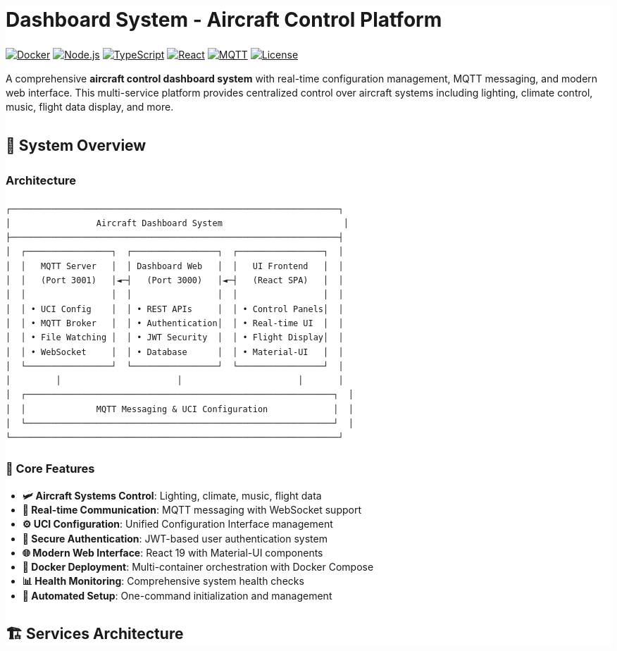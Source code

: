 # Dashboard System - Aircraft Control Platform

[![Docker](https://img.shields.io/badge/Docker-ready-blue)](https://www.docker.com/)
[![Node.js](https://img.shields.io/badge/Node.js-20+-green)](https://nodejs.org/)
[![TypeScript](https://img.shields.io/badge/TypeScript-5+-blue)](https://www.typescriptlang.org/)
[![React](https://img.shields.io/badge/React-19-blue)](https://reactjs.org/)
[![MQTT](https://img.shields.io/badge/MQTT-enabled-orange)](https://mqtt.org/)
[![License](https://img.shields.io/badge/License-MIT-yellow.svg)](https://opensource.org/licenses/MIT)

A comprehensive **aircraft control dashboard system** with real-time configuration management, MQTT messaging, and modern web interface. This multi-service platform provides centralized control over aircraft systems including lighting, climate control, music, flight data display, and more.

## 🚁 System Overview

### Architecture
```
┌─────────────────────────────────────────────────────────────────┐
│                 Aircraft Dashboard System                        │
├─────────────────────────────────────────────────────────────────┤
│  ┌─────────────────┐  ┌─────────────────┐  ┌─────────────────┐  │
│  │   MQTT Server   │  │ Dashboard Web   │  │   UI Frontend   │  │
│  │   (Port 3001)   │◄─┤   (Port 3000)   │◄─┤   (React SPA)   │  │
│  │                 │  │                 │  │                 │  │
│  │ • UCI Config    │  │ • REST APIs     │  │ • Control Panels│  │
│  │ • MQTT Broker   │  │ • Authentication│  │ • Real-time UI  │  │
│  │ • File Watching │  │ • JWT Security  │  │ • Flight Display│  │
│  │ • WebSocket     │  │ • Database      │  │ • Material-UI   │  │
│  └─────────────────┘  └─────────────────┘  └─────────────────┘  │
│         │                       │                       │       │
│  ┌─────────────────────────────────────────────────────────────┐  │
│  │              MQTT Messaging & UCI Configuration             │  │
│  └─────────────────────────────────────────────────────────────┘  │
└─────────────────────────────────────────────────────────────────┘
```

### 🎯 Core Features

- **🛩️ Aircraft Systems Control**: Lighting, climate, music, flight data
- **🔄 Real-time Communication**: MQTT messaging with WebSocket support  
- **⚙️ UCI Configuration**: Unified Configuration Interface management
- **🔐 Secure Authentication**: JWT-based user authentication system
- **🌐 Modern Web Interface**: React 19 with Material-UI components
- **🐳 Docker Deployment**: Multi-container orchestration with Docker Compose
- **📊 Health Monitoring**: Comprehensive system health checks
- **🔧 Automated Setup**: One-command initialization and management

## 🏗️ Services Architecture
